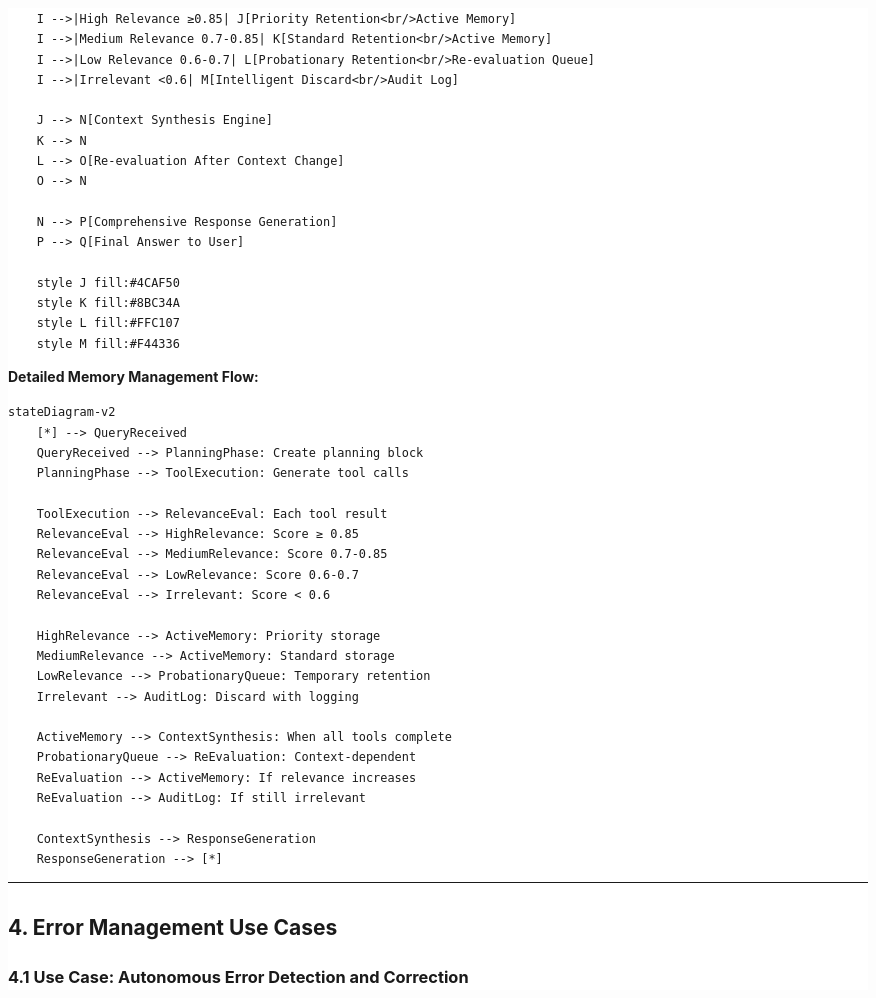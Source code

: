 ```mermaid
    I -->|High Relevance ≥0.85| J[Priority Retention<br/>Active Memory]
    I -->|Medium Relevance 0.7-0.85| K[Standard Retention<br/>Active Memory]
    I -->|Low Relevance 0.6-0.7| L[Probationary Retention<br/>Re-evaluation Queue]
    I -->|Irrelevant <0.6| M[Intelligent Discard<br/>Audit Log]
    
    J --> N[Context Synthesis Engine]
    K --> N
    L --> O[Re-evaluation After Context Change]
    O --> N
    
    N --> P[Comprehensive Response Generation]
    P --> Q[Final Answer to User]
    
    style J fill:#4CAF50
    style K fill:#8BC34A
    style L fill:#FFC107
    style M fill:#F44336
```

**Detailed Memory Management Flow:**

```mermaid
stateDiagram-v2
    [*] --> QueryReceived
    QueryReceived --> PlanningPhase: Create planning block
    PlanningPhase --> ToolExecution: Generate tool calls
    
    ToolExecution --> RelevanceEval: Each tool result
    RelevanceEval --> HighRelevance: Score ≥ 0.85
    RelevanceEval --> MediumRelevance: Score 0.7-0.85
    RelevanceEval --> LowRelevance: Score 0.6-0.7
    RelevanceEval --> Irrelevant: Score < 0.6
    
    HighRelevance --> ActiveMemory: Priority storage
    MediumRelevance --> ActiveMemory: Standard storage
    LowRelevance --> ProbationaryQueue: Temporary retention
    Irrelevant --> AuditLog: Discard with logging
    
    ActiveMemory --> ContextSynthesis: When all tools complete
    ProbationaryQueue --> ReEvaluation: Context-dependent
    ReEvaluation --> ActiveMemory: If relevance increases
    ReEvaluation --> AuditLog: If still irrelevant
    
    ContextSynthesis --> ResponseGeneration
    ResponseGeneration --> [*]
```

---

## 4. Error Management Use Cases

### 4.1 Use Case: Autonomous Error Detection and Correction
